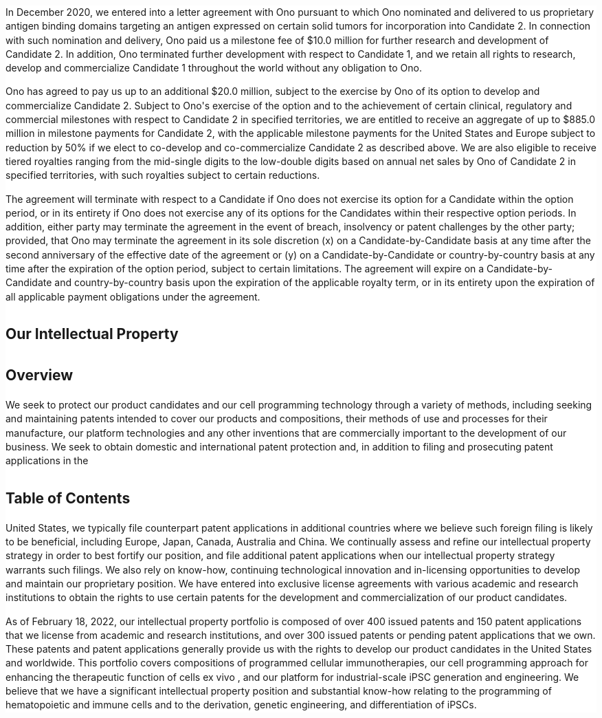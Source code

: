 In December 2020, we entered into a letter agreement with Ono pursuant to which Ono nominated and delivered to us proprietary antigen binding domains targeting an antigen expressed on certain solid tumors for incorporation into Candidate 2. In connection with such nomination and delivery, Ono paid us a milestone fee of $10.0 million for further research and development of Candidate 2. In addition, Ono terminated further development with respect to Candidate 1, and we retain all rights to research, develop and commercialize Candidate 1 throughout the world without any obligation to Ono.

Ono has agreed to pay us up to an additional $20.0 million, subject to the exercise by Ono of its option to develop and commercialize Candidate 2. Subject to Ono's exercise of the option and to the achievement of certain clinical, regulatory and commercial milestones with respect to Candidate 2 in specified territories, we are entitled to receive an aggregate of up to $885.0 million in milestone payments for Candidate 2, with the applicable milestone payments for the United States and Europe subject to reduction by 50% if we elect to co-develop and co-commercialize Candidate 2 as described above. We are also eligible to receive tiered royalties ranging from the mid-single digits to the low-double digits based on annual net sales by Ono of Candidate 2 in specified territories, with such royalties subject to certain reductions.

The agreement will terminate with respect to a Candidate if Ono does not exercise its option for a Candidate within the option period, or in its entirety if Ono does not exercise any of its options for the Candidates within their respective option periods. In addition, either party may terminate the agreement in the event of breach, insolvency or patent challenges by the other party; provided, that Ono may terminate the agreement in its sole discretion (x) on a Candidate-by-Candidate basis at any time after the second anniversary of the effective date of the agreement or (y) on a Candidate-by-Candidate or country-by-country basis at any time after the expiration of the option period, subject to certain limitations. The agreement will expire on a Candidate-by-Candidate and country-by-country basis upon the expiration of the applicable royalty term, or in its entirety upon the expiration of all applicable payment obligations under the agreement.

Our Intellectual Property
-------------------------

Overview
--------

We seek to protect our product candidates and our cell programming technology through a variety of methods, including seeking and maintaining patents intended to cover our products and compositions, their methods of use and processes for their manufacture, our platform technologies and any other inventions that are commercially important to the development of our business. We seek to obtain domestic and international patent protection and, in addition to filing and prosecuting patent applications in the

Table of Contents
-----------------

United States, we typically file counterpart patent applications in additional countries where we believe such foreign filing is likely to be beneficial, including Europe, Japan, Canada, Australia and China. We continually assess and refine our intellectual property strategy in order to best fortify our position, and file additional patent applications when our intellectual property strategy warrants such filings. We also rely on know-how, continuing technological innovation and in-licensing opportunities to develop and maintain our proprietary position. We have entered into exclusive license agreements with various academic and research institutions to obtain the rights to use certain patents for the development and commercialization of our product candidates.

As of February 18, 2022, our intellectual property portfolio is composed of over 400 issued patents and 150 patent applications that we license from academic and research institutions, and over 300 issued patents or pending patent applications that we own. These patents and patent applications generally provide us with the rights to develop our product candidates in the United States and worldwide. This portfolio covers compositions of programmed cellular immunotherapies, our cell programming approach for enhancing the therapeutic function of cells ex vivo , and our platform for industrial-scale iPSC generation and engineering. We believe that we have a significant intellectual property position and substantial know-how relating to the programming of hematopoietic and immune cells and to the derivation, genetic engineering, and differentiation of iPSCs.
